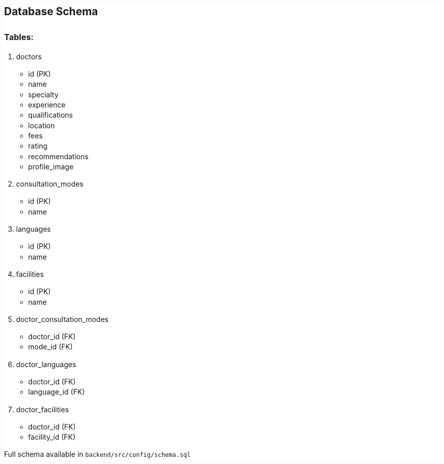 ## Database Schema

### Tables:
1. doctors
   - id (PK)
   - name
   - specialty
   - experience
   - qualifications
   - location
   - fees
   - rating
   - recommendations
   - profile_image

2. consultation_modes
   - id (PK)
   - name

3. languages
   - id (PK)
   - name

4. facilities
   - id (PK)
   - name

5. doctor_consultation_modes
   - doctor_id (FK)
   - mode_id (FK)

6. doctor_languages
   - doctor_id (FK)
   - language_id (FK)

7. doctor_facilities
   - doctor_id (FK)
   - facility_id (FK)

Full schema available in `backend/src/config/schema.sql`
